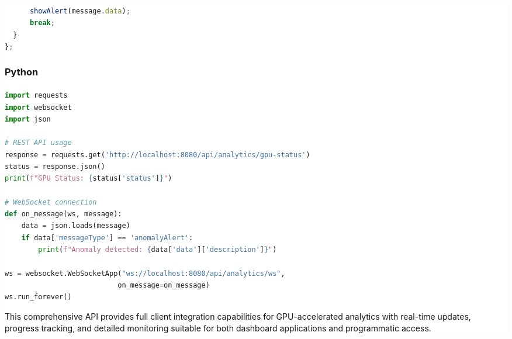 ```javascript
      showAlert(message.data);
      break;
  }
};
```

### Python
```python
import requests
import websocket
import json

# REST API usage
response = requests.get('http://localhost:8080/api/analytics/gpu-status')
status = response.json()
print(f"GPU Status: {status['status']}")

# WebSocket connection
def on_message(ws, message):
    data = json.loads(message)
    if data['messageType'] == 'anomalyAlert':
        print(f"Anomaly detected: {data['data']['description']}")

ws = websocket.WebSocketApp("ws://localhost:8080/api/analytics/ws",
                           on_message=on_message)
ws.run_forever()
```

This comprehensive API provides full client integration capabilities for GPU-accelerated analytics with real-time updates, progress tracking, and detailed monitoring suitable for both dashboard applications and programmatic access.